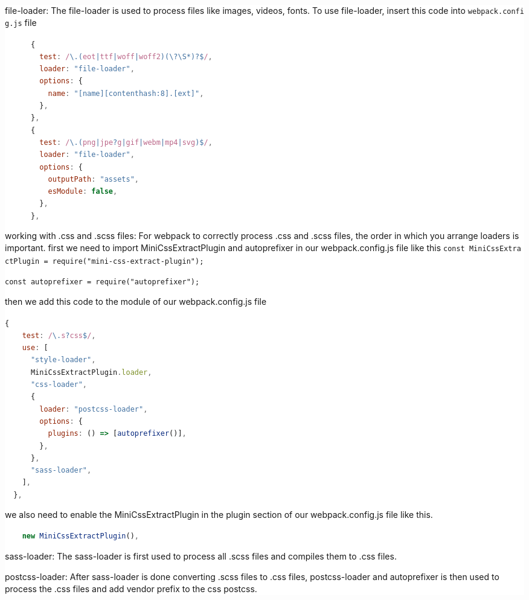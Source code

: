 file-loader: The file-loader is used to process files like images, videos, fonts. To use file-loader, insert this code into `webpack.config.js` file
```js
      {
        test: /\.(eot|ttf|woff|woff2)(\?\S*)?$/,
        loader: "file-loader",
        options: {
          name: "[name][contenthash:8].[ext]",
        },
      },
      {
        test: /\.(png|jpe?g|gif|webm|mp4|svg)$/,
        loader: "file-loader",
        options: {
          outputPath: "assets",
          esModule: false,
        },
      },
```
working with .css and .scss files: For webpack to correctly process .css and .scss files, the order in which you arrange loaders is important. first we need to import MiniCssExtractPlugin and autoprefixer in our webpack.config.js file like this
`const MiniCssExtractPlugin = require("mini-css-extract-plugin");`

`const autoprefixer = require("autoprefixer");`

then we add this code to the module of our webpack.config.js file
```js
{
    test: /\.s?css$/,
    use: [
      "style-loader",
      MiniCssExtractPlugin.loader,
      "css-loader",
      {
        loader: "postcss-loader",
        options: {
          plugins: () => [autoprefixer()],
        },
      },
      "sass-loader",
    ],
  },
```
we also need to enable the MiniCssExtractPlugin in the plugin section of our webpack.config.js file like this.
```js
    new MiniCssExtractPlugin(),
```
sass-loader: The sass-loader is first used to process all .scss files and compiles them to .css files.

postcss-loader: After sass-loader is done converting .scss files to .css files, postcss-loader and autoprefixer is then used to process the .css files and add vendor prefix to the css postcss.
